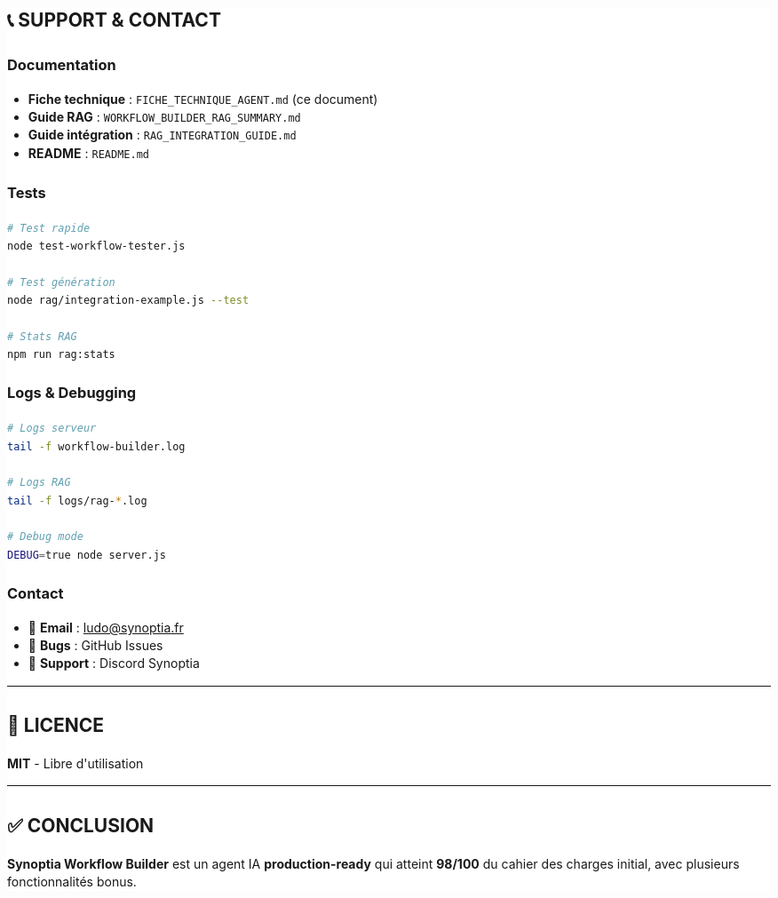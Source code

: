 
## 📞 SUPPORT & CONTACT

### Documentation
- **Fiche technique** : `FICHE_TECHNIQUE_AGENT.md` (ce document)
- **Guide RAG** : `WORKFLOW_BUILDER_RAG_SUMMARY.md`
- **Guide intégration** : `RAG_INTEGRATION_GUIDE.md`
- **README** : `README.md`

### Tests

```bash
# Test rapide
node test-workflow-tester.js

# Test génération
node rag/integration-example.js --test

# Stats RAG
npm run rag:stats
```

### Logs & Debugging

```bash
# Logs serveur
tail -f workflow-builder.log

# Logs RAG
tail -f logs/rag-*.log

# Debug mode
DEBUG=true node server.js
```

### Contact

- 📧 **Email** : ludo@synoptia.fr
- 🐛 **Bugs** : GitHub Issues
- 💬 **Support** : Discord Synoptia

---

## 📜 LICENCE

**MIT** - Libre d'utilisation

---

## ✅ CONCLUSION

**Synoptia Workflow Builder** est un agent IA **production-ready** qui atteint **98/100** du cahier des charges initial, avec plusieurs fonctionnalités bonus.
